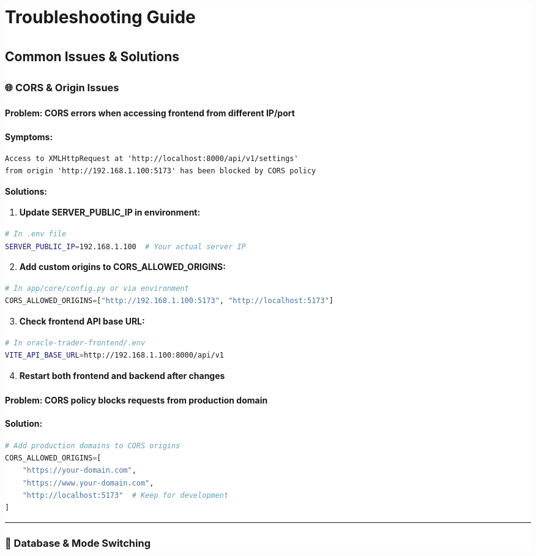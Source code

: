 # Troubleshooting Guide

## Common Issues & Solutions

### 🌐 CORS & Origin Issues

#### **Problem**: CORS errors when accessing frontend from different IP/port

**Symptoms:**
```
Access to XMLHttpRequest at 'http://localhost:8000/api/v1/settings' 
from origin 'http://192.168.1.100:5173' has been blocked by CORS policy
```

**Solutions:**

1. **Update SERVER_PUBLIC_IP in environment:**
```bash
# In .env file
SERVER_PUBLIC_IP=192.168.1.100  # Your actual server IP
```

2. **Add custom origins to CORS_ALLOWED_ORIGINS:**
```python
# In app/core/config.py or via environment
CORS_ALLOWED_ORIGINS=["http://192.168.1.100:5173", "http://localhost:5173"]
```

3. **Check frontend API base URL:**
```bash
# In oracle-trader-frontend/.env  
VITE_API_BASE_URL=http://192.168.1.100:8000/api/v1
```

4. **Restart both frontend and backend after changes**

#### **Problem**: CORS policy blocks requests from production domain

**Solution:**
```python
# Add production domains to CORS origins
CORS_ALLOWED_ORIGINS=[
    "https://your-domain.com",
    "https://www.your-domain.com", 
    "http://localhost:5173"  # Keep for development
]
```

---

### 💾 Database & Mode Switching
